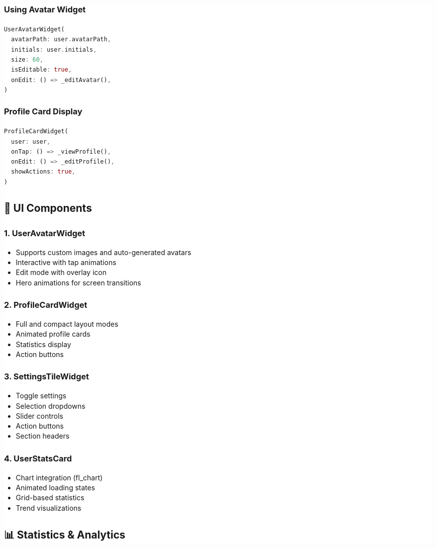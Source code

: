 ### Using Avatar Widget
```dart
UserAvatarWidget(
  avatarPath: user.avatarPath,
  initials: user.initials,
  size: 60,
  isEditable: true,
  onEdit: () => _editAvatar(),
)
```

### Profile Card Display
```dart
ProfileCardWidget(
  user: user,
  onTap: () => _viewProfile(),
  onEdit: () => _editProfile(),
  showActions: true,
)
```

## 🎨 UI Components

### 1. UserAvatarWidget
- Supports custom images and auto-generated avatars
- Interactive with tap animations
- Edit mode with overlay icon
- Hero animations for screen transitions

### 2. ProfileCardWidget
- Full and compact layout modes
- Animated profile cards
- Statistics display
- Action buttons

### 3. SettingsTileWidget
- Toggle settings
- Selection dropdowns
- Slider controls
- Action buttons
- Section headers

### 4. UserStatsCard
- Chart integration (fl_chart)
- Animated loading states
- Grid-based statistics
- Trend visualizations

## 📊 Statistics & Analytics
